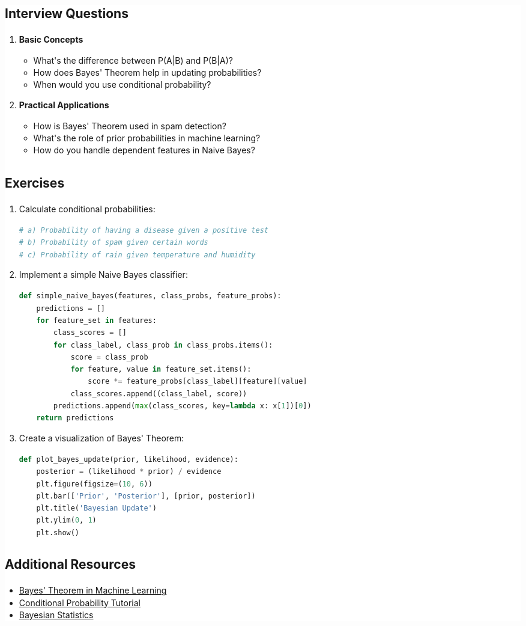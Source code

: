 ## Interview Questions

1. **Basic Concepts**
   - What's the difference between P(A|B) and P(B|A)?
   - How does Bayes' Theorem help in updating probabilities?
   - When would you use conditional probability?

2. **Practical Applications**
   - How is Bayes' Theorem used in spam detection?
   - What's the role of prior probabilities in machine learning?
   - How do you handle dependent features in Naive Bayes?

## Exercises

1. Calculate conditional probabilities:
   ```python
   # a) Probability of having a disease given a positive test
   # b) Probability of spam given certain words
   # c) Probability of rain given temperature and humidity
   ```

2. Implement a simple Naive Bayes classifier:
   ```python
   def simple_naive_bayes(features, class_probs, feature_probs):
       predictions = []
       for feature_set in features:
           class_scores = []
           for class_label, class_prob in class_probs.items():
               score = class_prob
               for feature, value in feature_set.items():
                   score *= feature_probs[class_label][feature][value]
               class_scores.append((class_label, score))
           predictions.append(max(class_scores, key=lambda x: x[1])[0])
       return predictions
   ```

3. Create a visualization of Bayes' Theorem:
   ```python
   def plot_bayes_update(prior, likelihood, evidence):
       posterior = (likelihood * prior) / evidence
       plt.figure(figsize=(10, 6))
       plt.bar(['Prior', 'Posterior'], [prior, posterior])
       plt.title('Bayesian Update')
       plt.ylim(0, 1)
       plt.show()
   ```

## Additional Resources

- [Bayes' Theorem in Machine Learning](https://www.analyticsvidhya.com/blog/2017/09/naive-bayes-explained/)
- [Conditional Probability Tutorial](https://www.khanacademy.org/math/statistics-probability/probability-library)
- [Bayesian Statistics](https://www.statsmodels.org/stable/index.html) 